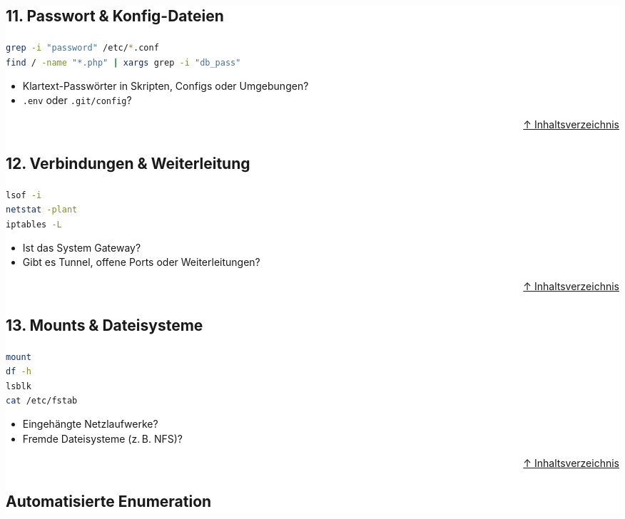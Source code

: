 </div>


## 11. Passwort & Konfig-Dateien

```bash
grep -i "password" /etc/*.conf
find / -name "*.php" | xargs grep -i "db_pass"
```

- Klartext-Passwörter in Skripten, Configs oder Umgebungen?
- `.env` oder `.git/config`?



<div align=right>

[↑ Inhaltsverzeichnis](#inhaltsverzeichnis)

</div>

## 12. Verbindungen & Weiterleitung

```bash
lsof -i
netstat -plant
iptables -L
```
- Ist das System Gateway?
- Gibt es Tunnel, offene Ports oder Weiterleitungen?



<div align=right>

[↑ Inhaltsverzeichnis](#inhaltsverzeichnis)

</div>


## 13. Mounts & Dateisysteme

```bash
mount
df -h
lsblk
cat /etc/fstab
```
- Eingehängte Netzlaufwerke?
- Fremde Dateisysteme (z. B. NFS)?



<div align=right>

[↑ Inhaltsverzeichnis](#inhaltsverzeichnis)

</div>


## Automatisierte Enumeration
